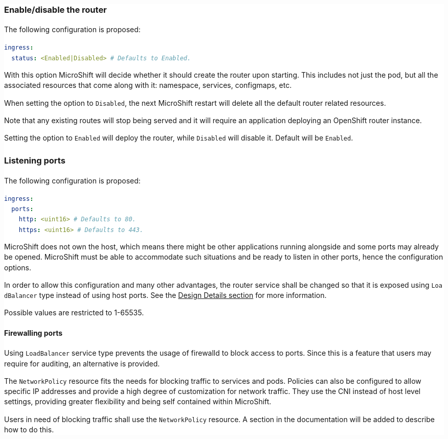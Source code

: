 ### Enable/disable the router
The following configuration is proposed:
```yaml
ingress:
  status: <Enabled|Disabled> # Defaults to Enabled.
```

With this option MicroShift will decide whether it should create the router
upon starting. This includes not just the pod, but all the associated resources
that come along with it: namespace, services, configmaps, etc.

When setting the option to `Disabled`, the next MicroShift restart will
delete all the default router related resources.

Note that any existing routes will stop being served and it will require an
application deploying an OpenShift router instance.

Setting the option to `Enabled` will deploy the router, while `Disabled` will
disable it. Default will be `Enabled`.

### Listening ports
The following configuration is proposed:
```yaml
ingress:
  ports:
    http: <uint16> # Defaults to 80.
    https: <uint16> # Defaults to 443.
```

MicroShift does not own the host, which means there might be other
applications running alongside and some ports may already be opened.
MicroShift must be able to accommodate such situations and be ready to listen
in other ports, hence the configuration options.

In order to allow this configuration and many other advantages, the
router service shall be changed so that it is exposed using `LoadBalancer`
type instead of using host ports. See the [Design Details section](#why-loadbalancer-service)
for more information.

Possible values are restricted to 1-65535.

#### Firewalling ports
Using `LoadBalancer` service type prevents the usage of firewalld to block
access to ports. Since this is a feature that users may require for auditing,
an alternative is provided.

The `NetworkPolicy` resource fits the needs for blocking traffic to services
and pods. Policies can also be configured to allow specific IP addresses and
provide a high degree of customization for network traffic. They use the CNI
instead of host level settings, providing greater flexibility and being self
contained within MicroShift.

Users in need of blocking traffic shall use the `NetworkPolicy` resource. A
section in the documentation will be added to describe how to do this.
